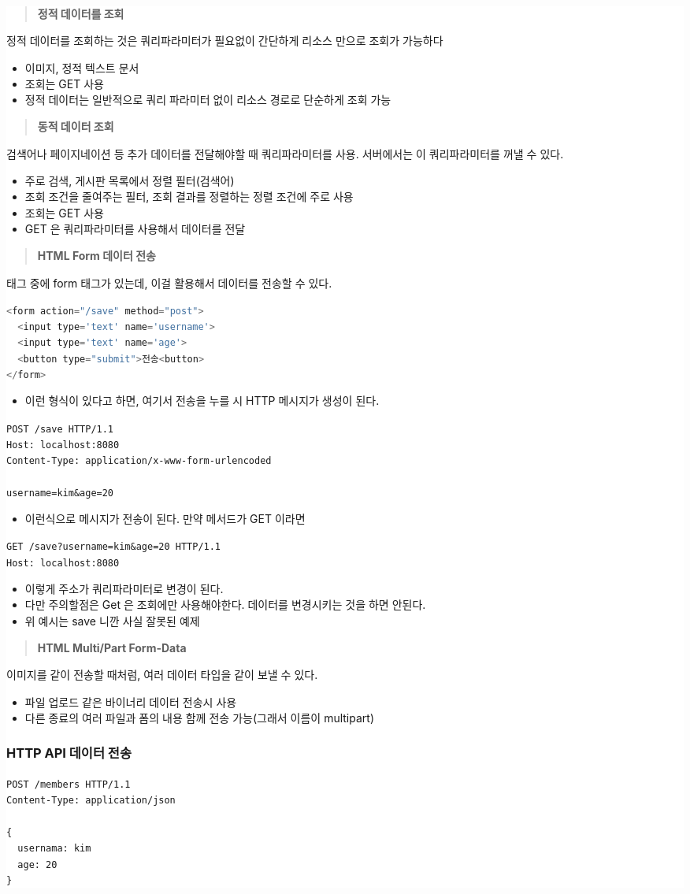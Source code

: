 > **정적 데이터를 조회**

<p>정적 데이터를 조회하는 것은 쿼리파라미터가 필요없이 간단하게 리소스 만으로 조회가 가능하다</p>

- 이미지, 정적 텍스트 문서
- 조회는 GET 사용
- 정적 데이터는 일반적으로 쿼리 파라미터 없이 리소스 경로로 단순하게 조회 가능

> **동적 데이터 조회**

<p>검색어나 페이지네이션 등 추가 데이터를 전달해야할 때 쿼리파라미터를 사용. 서버에서는 이 쿼리파라미터를 꺼낼 수 있다.</p>

- 주로 검색, 게시판 목록에서 정렬 필터(검색어)
- 조회 조건을 줄여주는 필터, 조회 결과를 정렬하는 정렬 조건에 주로 사용
- 조회는 GET 사용
- GET 은 쿼리파라미터를 사용해서 데이터를 전달

> **HTML Form 데이터 전송**

<p>태그 중에 form 태그가 있는데, 이걸 활용해서 데이터를 전송할 수 있다.</p>

```js
<form action="/save" method="post">
  <input type='text' name='username'>
  <input type='text' name='age'>
  <button type="submit">전송<button>
</form>
```

- 이런 형식이 있다고 하면, 여기서 전송을 누를 시 HTTP 메시지가 생성이 된다.

```
POST /save HTTP/1.1
Host: localhost:8080
Content-Type: application/x-www-form-urlencoded

username=kim&age=20
```

- 이런식으로 메시지가 전송이 된다. 만약 메서드가 GET 이라면

```
GET /save?username=kim&age=20 HTTP/1.1
Host: localhost:8080
```

- 이렇게 주소가 쿼리파라미터로 변경이 된다.
- 다만 주의할점은 Get 은 조회에만 사용해야한다. 데이터를 변경시키는 것을 하면 안된다.
- 위 예시는 save 니깐 사실 잘못된 예제

> **HTML Multi/Part Form-Data**

<p>이미지를 같이 전송할 때처럼, 여러 데이터 타입을 같이 보낼 수 있다.</p>

- 파일 업로드 같은 바이너리 데이터 전송시 사용
- 다른 종료의 여러 파일과 폼의 내용 함께 전송 가능(그래서 이름이 multipart)

### HTTP API 데이터 전송

```
POST /members HTTP/1.1
Content-Type: application/json

{
  usernama: kim
  age: 20
}

```
